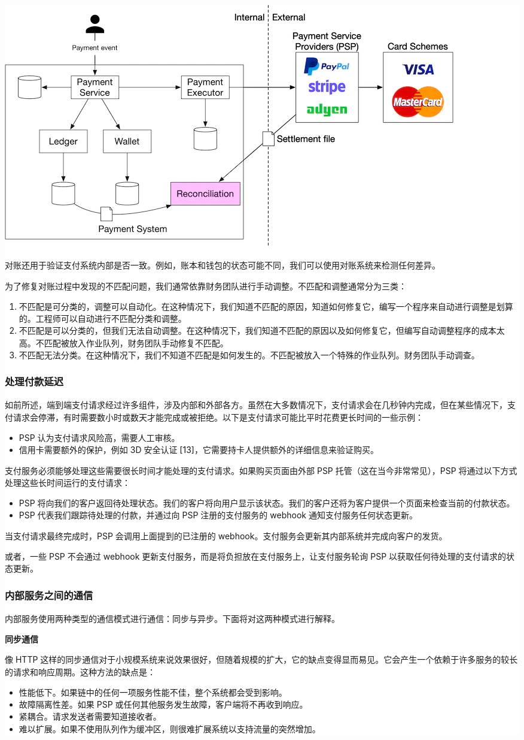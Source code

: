 ![](./images/27/6.webp)

对账还用于验证支付系统内部是否一致。例如，账本和钱包的状态可能不同，我们可以使用对账系统来检测任何差异。

为了修复对账过程中发现的不匹配问题，我们通常依靠财务团队进行手动调整。不匹配和调整通常分为三类：

1. 不匹配是可分类的，调整可以自动化。在这种情况下，我们知道不匹配的原因，知道如何修复它，编写一个程序来自动进行调整是划算的。工程师可以自动进行不匹配分类和调整。
2. 不匹配是可以分类的，但我们无法自动调整。在这种情况下，我们知道不匹配的原因以及如何修复它，但编写自动调整程序的成本太高。不匹配被放入作业队列，财务团队手动修复不匹配。
3. 不匹配无法分类。在这种情况下，我们不知道不匹配是如何发生的。不匹配被放入一个特殊的作业队列。财务团队手动调查。

### 处理付款延迟

如前所述，端到端支付请求经过许多组件，涉及内部和外部各方。虽然在大多数情况下，支付请求会在几秒钟内完成，但在某些情况下，支付请求会停滞，有时需要数小时或数天才能完成或被拒绝。以下是支付请求可能比平时花费更长时间的一些示例：

- PSP 认为支付请求风险高，需要人工审核。
- 信用卡需要额外的保护，例如 3D 安全认证 [13]，它需要持卡人提供额外的详细信息来验证购买。

支付服务必须能够处理这些需要很长时间才能处理的支付请求。如果购买页面由外部 PSP 托管（这在当今非常常见），PSP 将通过以下方式处理这些长时间运行的支付请求：

- PSP 将向我们的客户返回待处理状态。我们的客户将向用户显示该状态。我们的客户还将为客户提供一个页面来检查当前的付款状态。
- PSP 代表我们跟踪待处理的付款，并通过向 PSP 注册的支付服务的 webhook 通知支付服务任何状态更新。

当支付请求最终完成时，PSP 会调用上面提到的已注册的 webhook。支付服务会更新其内部系统并完成向客户的发货。

或者，一些 PSP 不会通过 webhook 更新支付服务，而是将负担放在支付服务上，让支付服务轮询 PSP 以获取任何待处理的支付请求的状态更新。

### 内部服务之间的通信

内部服务使用两种类型的通信模式进行通信：同步与异步。下面将对这两种模式进行解释。

**同步通信**

像 HTTP 这样的同步通信对于小规模系统来说效果很好，但随着规模的扩大，它的缺点变得显而易见。它会产生一个依赖于许多服务的较长的请求和响应周期。这种方法的缺点是：

- 性能低下。如果链中的任何一项服务性能不佳，整个系统都会受到影响。
- 故障隔离性差。如果 PSP 或任何其他服务发生故障，客户端将不再收到响应。
- 紧耦合。请求发送者需要知道接收者。
- 难以扩展。如果不使用队列作为缓冲区，则很难扩展系统以支持流量的突然增加。
